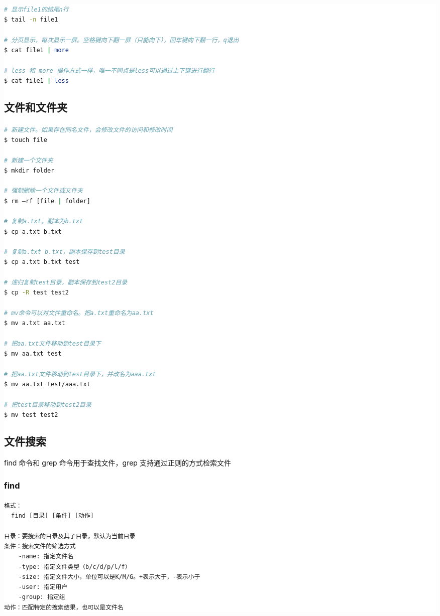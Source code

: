 ```sh
# 显示file1的结尾n行
$ tail -n file1

# 分页显示，每次显示一屏。空格键向下翻一屏（只能向下），回车键向下翻一行，q退出
$ cat file1 | more

# less 和 more 操作方式一样，唯一不同点是less可以通过上下键进行翻行
$ cat file1 | less
```

## 文件和文件夹

```sh
# 新建文件。如果存在同名文件，会修改文件的访问和修改时间
$ touch file

# 新建一个文件夹
$ mkdir folder

# 强制删除一个文件或文件夹
$ rm –rf [file | folder]

# 复制a.txt，副本为b.txt
$ cp a.txt b.txt

# 复制a.txt b.txt，副本保存到test目录
$ cp a.txt b.txt test

# 递归复制test目录，副本保存到test2目录
$ cp -R test test2

# mv命令可以对文件重命名。把a.txt重命名为aa.txt
$ mv a.txt aa.txt

# 把aa.txt文件移动到test目录下
$ mv aa.txt test

# 把aa.txt文件移动到test目录下，并改名为aaa.txt
$ mv aa.txt test/aaa.txt

# 把test目录移动到test2目录
$ mv test test2
```

## 文件搜索

find 命令和 grep 命令用于查找文件，grep 支持通过正则的方式检索文件

### find

```
格式：
  find [目录] [条件] [动作]

目录：要搜索的目录及其子目录，默认为当前目录
条件：搜索文件的筛选方式
    -name: 指定文件名
    -type: 指定文件类型（b/c/d/p/l/f）
    -size: 指定文件大小，单位可以是K/M/G。+表示大于，-表示小于
    -user: 指定用户
    -group: 指定组
动作：匹配特定的搜索结果，也可以是文件名
```
